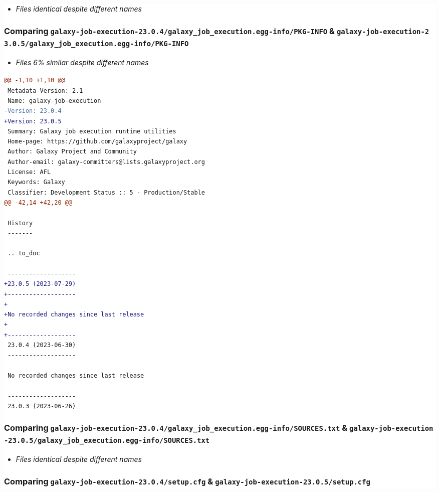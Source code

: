  * *Files identical despite different names*

### Comparing `galaxy-job-execution-23.0.4/galaxy_job_execution.egg-info/PKG-INFO` & `galaxy-job-execution-23.0.5/galaxy_job_execution.egg-info/PKG-INFO`

 * *Files 6% similar despite different names*

```diff
@@ -1,10 +1,10 @@
 Metadata-Version: 2.1
 Name: galaxy-job-execution
-Version: 23.0.4
+Version: 23.0.5
 Summary: Galaxy job execution runtime utilities
 Home-page: https://github.com/galaxyproject/galaxy
 Author: Galaxy Project and Community
 Author-email: galaxy-committers@lists.galaxyproject.org
 License: AFL
 Keywords: Galaxy
 Classifier: Development Status :: 5 - Production/Stable
@@ -42,14 +42,20 @@
 
 History
 -------
 
 .. to_doc
 
 -------------------
+23.0.5 (2023-07-29)
+-------------------
+
+No recorded changes since last release
+
+-------------------
 23.0.4 (2023-06-30)
 -------------------
 
 No recorded changes since last release
 
 -------------------
 23.0.3 (2023-06-26)
```

### Comparing `galaxy-job-execution-23.0.4/galaxy_job_execution.egg-info/SOURCES.txt` & `galaxy-job-execution-23.0.5/galaxy_job_execution.egg-info/SOURCES.txt`

 * *Files identical despite different names*

### Comparing `galaxy-job-execution-23.0.4/setup.cfg` & `galaxy-job-execution-23.0.5/setup.cfg`
